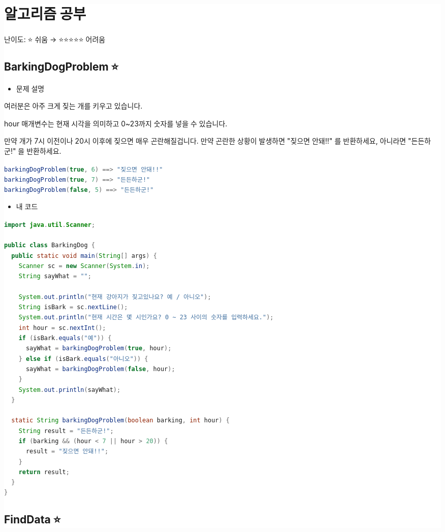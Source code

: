 # 알고리즘 공부

난이도: ⭐ 쉬움 → ⭐⭐⭐⭐⭐ 어려움

## BarkingDogProblem ⭐

- 문제 설명

여러분은 아주 크게 짖는 개를 키우고 있습니다.

hour 매개변수는 현재 시각을 의미하고 0~23까지 숫자를 넣을 수 있습니다.

만약 개가 7시 이전이나 20시 이후에 짖으면 매우 곤란해질겁니다. 만약 곤란한 상황이 발생하면 "짖으면 안돼!!" 를 반환하세요, 아니라면 "든든하군!" 을 반환하세요.

```java
barkingDogProblem(true, 6) ==> "짖으면 안돼!!"
barkingDogProblem(true, 7) ==> "든든하군!"
barkingDogProblem(false, 5) ==> "든든하군!"
```

- 내 코드

```java
import java.util.Scanner;

public class BarkingDog {
  public static void main(String[] args) {
    Scanner sc = new Scanner(System.in);
    String sayWhat = "";

    System.out.println("현재 강아지가 짖고있나요? 예 / 아니오");
    String isBark = sc.nextLine();
    System.out.println("현재 시간은 몇 시인가요? 0 ~ 23 사이의 숫자를 입력하세요.");
    int hour = sc.nextInt();
    if (isBark.equals("예")) {
      sayWhat = barkingDogProblem(true, hour);
    } else if (isBark.equals("아니오")) {
      sayWhat = barkingDogProblem(false, hour);
    }
    System.out.println(sayWhat);
  }

  static String barkingDogProblem(boolean barking, int hour) {
    String result = "든든하군!";
    if (barking && (hour < 7 || hour > 20)) {
      result = "짖으면 안돼!!";
    }
    return result;
  }
}
```

## FindData ⭐
